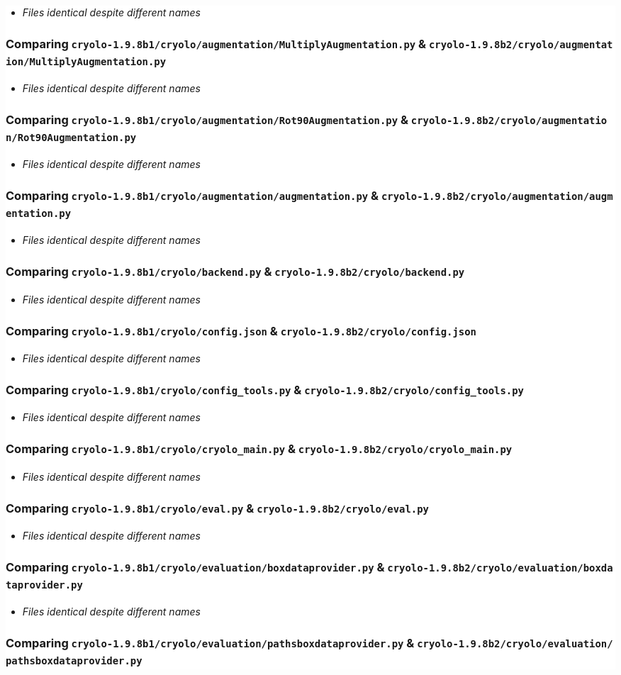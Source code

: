 * *Files identical despite different names*

### Comparing `cryolo-1.9.8b1/cryolo/augmentation/MultiplyAugmentation.py` & `cryolo-1.9.8b2/cryolo/augmentation/MultiplyAugmentation.py`

 * *Files identical despite different names*

### Comparing `cryolo-1.9.8b1/cryolo/augmentation/Rot90Augmentation.py` & `cryolo-1.9.8b2/cryolo/augmentation/Rot90Augmentation.py`

 * *Files identical despite different names*

### Comparing `cryolo-1.9.8b1/cryolo/augmentation/augmentation.py` & `cryolo-1.9.8b2/cryolo/augmentation/augmentation.py`

 * *Files identical despite different names*

### Comparing `cryolo-1.9.8b1/cryolo/backend.py` & `cryolo-1.9.8b2/cryolo/backend.py`

 * *Files identical despite different names*

### Comparing `cryolo-1.9.8b1/cryolo/config.json` & `cryolo-1.9.8b2/cryolo/config.json`

 * *Files identical despite different names*

### Comparing `cryolo-1.9.8b1/cryolo/config_tools.py` & `cryolo-1.9.8b2/cryolo/config_tools.py`

 * *Files identical despite different names*

### Comparing `cryolo-1.9.8b1/cryolo/cryolo_main.py` & `cryolo-1.9.8b2/cryolo/cryolo_main.py`

 * *Files identical despite different names*

### Comparing `cryolo-1.9.8b1/cryolo/eval.py` & `cryolo-1.9.8b2/cryolo/eval.py`

 * *Files identical despite different names*

### Comparing `cryolo-1.9.8b1/cryolo/evaluation/boxdataprovider.py` & `cryolo-1.9.8b2/cryolo/evaluation/boxdataprovider.py`

 * *Files identical despite different names*

### Comparing `cryolo-1.9.8b1/cryolo/evaluation/pathsboxdataprovider.py` & `cryolo-1.9.8b2/cryolo/evaluation/pathsboxdataprovider.py`
